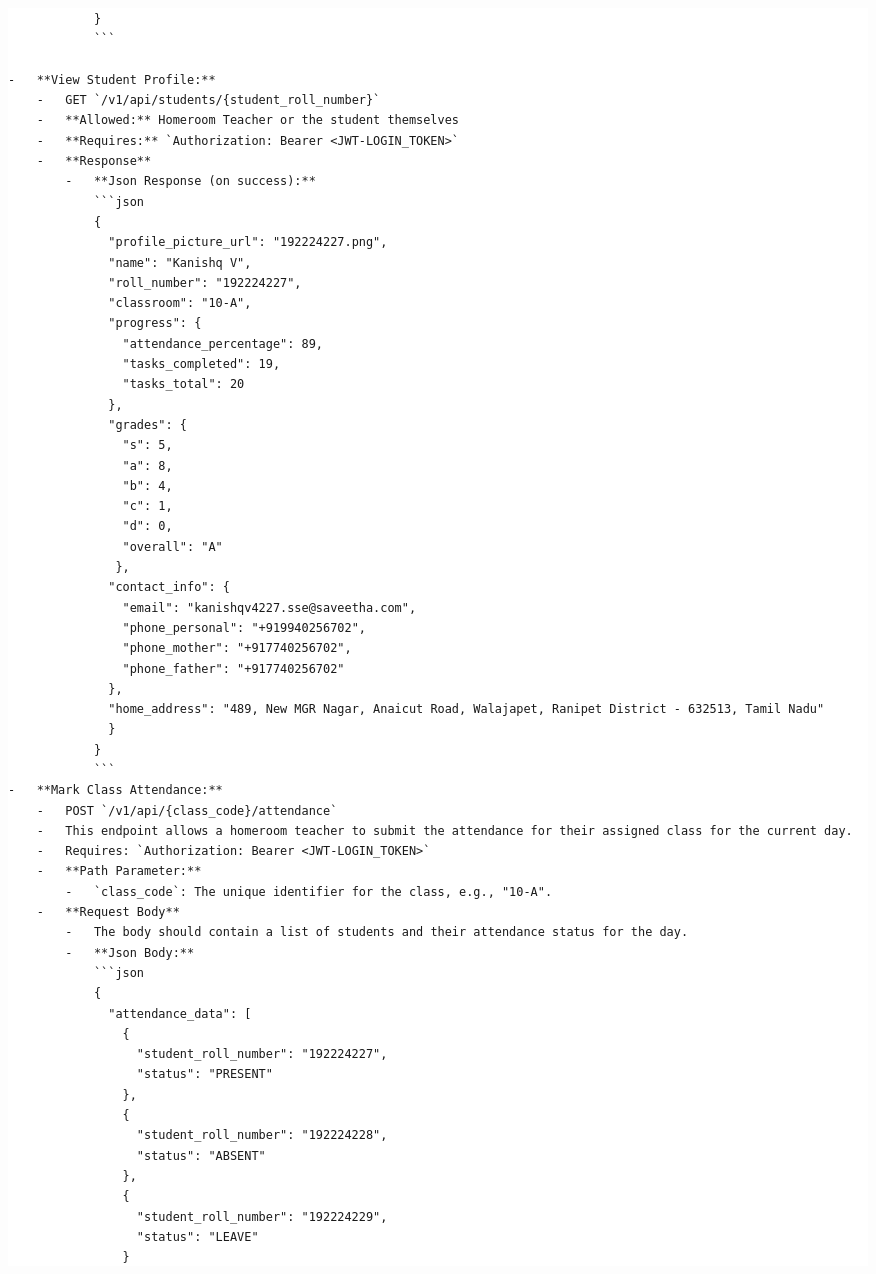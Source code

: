                 }
                ```

    -   **View Student Profile:**
        -   GET `/v1/api/students/{student_roll_number}`
        -   **Allowed:** Homeroom Teacher or the student themselves
        -   **Requires:** `Authorization: Bearer <JWT-LOGIN_TOKEN>`
        -   **Response**
            -   **Json Response (on success):**
                ```json
                {
                  "profile_picture_url": "192224227.png",
                  "name": "Kanishq V",
                  "roll_number": "192224227",
                  "classroom": "10-A",
                  "progress": {
                    "attendance_percentage": 89,
                    "tasks_completed": 19,
                    "tasks_total": 20
                  },
                  "grades": {
                    "s": 5,
                    "a": 8,
                    "b": 4,
                    "c": 1,
                    "d": 0,
                    "overall": "A"
                   },
                  "contact_info": {
                    "email": "kanishqv4227.sse@saveetha.com",
                    "phone_personal": "+919940256702",
                    "phone_mother": "+917740256702",
                    "phone_father": "+917740256702"
                  },
                  "home_address": "489, New MGR Nagar, Anaicut Road, Walajapet, Ranipet District - 632513, Tamil Nadu"
                  }
                }
                ```
    -   **Mark Class Attendance:**
        -   POST `/v1/api/{class_code}/attendance`
        -   This endpoint allows a homeroom teacher to submit the attendance for their assigned class for the current day.
        -   Requires: `Authorization: Bearer <JWT-LOGIN_TOKEN>`
        -   **Path Parameter:**
            -   `class_code`: The unique identifier for the class, e.g., "10-A".
        -   **Request Body**
            -   The body should contain a list of students and their attendance status for the day.
            -   **Json Body:**
                ```json
                {
                  "attendance_data": [
                    {
                      "student_roll_number": "192224227",
                      "status": "PRESENT"
                    },
                    {
                      "student_roll_number": "192224228",
                      "status": "ABSENT"
                    },
                    {
                      "student_roll_number": "192224229",
                      "status": "LEAVE"
                    }